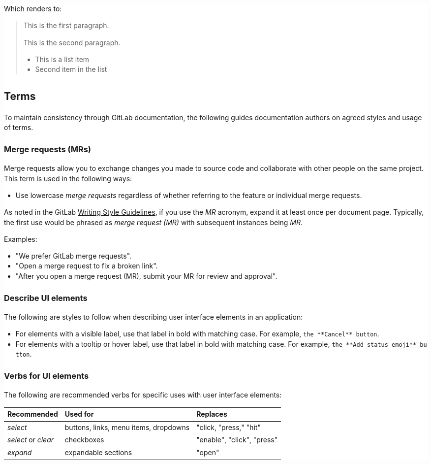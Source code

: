 Which renders to:

> This is the first paragraph.
>
> This is the second paragraph.
>
> - This is a list item
> - Second item in the list

## Terms

To maintain consistency through GitLab documentation, the following guides
documentation authors on agreed styles and usage of terms.

### Merge requests (MRs)

Merge requests allow you to exchange changes you made to source code and
collaborate with other people on the same project. This term is used in
the following ways:

- Use lowercase _merge requests_ regardless of whether referring to the feature
  or individual merge requests.

As noted in the GitLab [Writing Style Guidelines](https://about.gitlab.com/handbook/communication/#writing-style-guidelines),
if you use the _MR_ acronym, expand it at least once per document page.
Typically, the first use would be phrased as _merge request (MR)_ with subsequent
instances being _MR_.

Examples:

- "We prefer GitLab merge requests".
- "Open a merge request to fix a broken link".
- "After you open a merge request (MR), submit your MR for review and approval".

### Describe UI elements

The following are styles to follow when describing user interface elements in an
application:

- For elements with a visible label, use that label in bold with matching case.
  For example, `the **Cancel** button`.
- For elements with a tooltip or hover label, use that label in bold with
  matching case. For example, `the **Add status emoji** button`.

### Verbs for UI elements

The following are recommended verbs for specific uses with user interface
elements:

| Recommended         | Used for                              | Replaces                   |
|:--------------------|:--------------------------------------|:---------------------------|
| _select_            | buttons, links, menu items, dropdowns | "click, "press," "hit"     |
| _select_ or _clear_ | checkboxes                            | "enable", "click", "press" |
| _expand_            | expandable sections                   | "open"                     |
